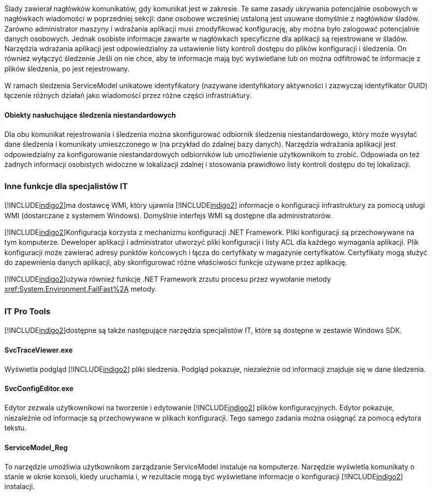  Ślady zawierał nagłówków komunikatów, gdy komunikat jest w zakresie. Te same zasady ukrywania potencjalnie osobowych w nagłówkach wiadomości w poprzedniej sekcji: dane osobowe wcześniej ustaloną jest usuwane domyślnie z nagłówków śladów. Zarówno administrator maszyny i wdrażania aplikacji musi zmodyfikować konfigurację, aby można było zalogować potencjalnie danych osobowych. Jednak osobiste informacje zawarte w nagłówkach specyficzne dla aplikacji są rejestrowane w śladów. Narzędzia wdrażania aplikacji jest odpowiedzialny za ustawienie listy kontroli dostępu do plików konfiguracji i śledzenia. On również wyłączyć śledzenie Jeśli on nie chce, aby te informacje mają być wyświetlane lub on można odfiltrować te informacje z plików śledzenia, po jest rejestrowany.  
  
 W ramach śledzenia ServiceModel unikatowe identyfikatory (nazywane identyfikatory aktywności i zazwyczaj identyfikator GUID) łączenie różnych działań jako wiadomości przez różne części infrastruktury.  
  
#### <a name="custom-trace-listeners"></a>Obiekty nasłuchujące śledzenia niestandardowych  
 Dla obu komunikat rejestrowania i śledzenia można skonfigurować odbiornik śledzenia niestandardowego, który może wysyłać dane śledzenia i komunikaty umieszczonego w (na przykład do zdalnej bazy danych). Narzędzia wdrażania aplikacji jest odpowiedzialny za konfigurowanie niestandardowych odbiorników lub umożliwienie użytkownikom to zrobić. Odpowiada on też żadnych informacji osobistych widoczne w lokalizacji zdalnej i stosowania prawidłowo listy kontroli dostępu do tej lokalizacji.  
  
### <a name="other-features-for-it-professionals"></a>Inne funkcje dla specjalistów IT  
 [!INCLUDE[indigo2](../../../includes/indigo2-md.md)]ma dostawcę WMI, który ujawnia [!INCLUDE[indigo2](../../../includes/indigo2-md.md)] informacje o konfiguracji infrastruktury za pomocą usługi WMI (dostarczane z systemem Windows). Domyślnie interfejs WMI są dostępne dla administratorów.  
  
 [!INCLUDE[indigo2](../../../includes/indigo2-md.md)]Konfiguracja korzysta z mechanizmu konfiguracji .NET Framework. Pliki konfiguracji są przechowywane na tym komputerze. Deweloper aplikacji i administrator utworzyć pliki konfiguracji i listy ACL dla każdego wymagania aplikacji. Plik konfiguracji może zawierać adresy punktów końcowych i łącza do certyfikaty w magazynie certyfikatów. Certyfikaty mogą służyć do zapewnienia danych aplikacji, aby skonfigurować różne właściwości funkcje używane przez aplikację.  
  
 [!INCLUDE[indigo2](../../../includes/indigo2-md.md)]używa również funkcje .NET Framework zrzutu procesu przez wywołanie metody <xref:System.Environment.FailFast%2A> metody.  
  
### <a name="it-pro-tools"></a>IT Pro Tools  
 [!INCLUDE[indigo2](../../../includes/indigo2-md.md)]dostępne są także następujące narzędzia specjalistów IT, które są dostępne w zestawie Windows SDK.  
  
#### <a name="svctraceviewerexe"></a>SvcTraceViewer.exe  
 Wyświetla podgląd [!INCLUDE[indigo2](../../../includes/indigo2-md.md)] pliki śledzenia. Podgląd pokazuje, niezależnie od informacji znajduje się w dane śledzenia.  
  
#### <a name="svcconfigeditorexe"></a>SvcConfigEditor.exe  
 Edytor zezwala użytkownikowi na tworzenie i edytowanie [!INCLUDE[indigo2](../../../includes/indigo2-md.md)] plików konfiguracyjnych. Edytor pokazuje, niezależnie od informacje są przechowywane w plikach konfiguracji. Tego samego zadania można osiągnąć za pomocą edytora tekstu.  
  
#### <a name="servicemodelreg"></a>ServiceModel_Reg  
 To narzędzie umożliwia użytkownikom zarządzanie ServiceModel instaluje na komputerze. Narzędzie wyświetla komunikaty o stanie w oknie konsoli, kiedy uruchamia i, w rezultacie mogą być wyświetlane informacje o konfiguracji [!INCLUDE[indigo2](../../../includes/indigo2-md.md)] instalacji.  
  